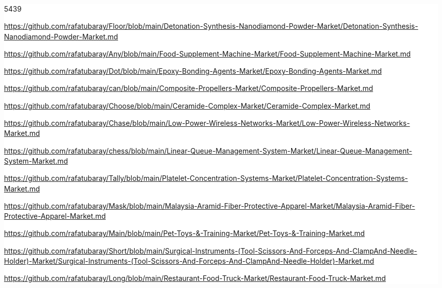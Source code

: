 5439</p><p><a href="https://github.com/rafatubaray/Floor/blob/main/Detonation-Synthesis-Nanodiamond-Powder-Market/Detonation-Synthesis-Nanodiamond-Powder-Market.md">https://github.com/rafatubaray/Floor/blob/main/Detonation-Synthesis-Nanodiamond-Powder-Market/Detonation-Synthesis-Nanodiamond-Powder-Market.md</a></p><p><a href="https://github.com/rafatubaray/Any/blob/main/Food-Supplement-Machine-Market/Food-Supplement-Machine-Market.md">https://github.com/rafatubaray/Any/blob/main/Food-Supplement-Machine-Market/Food-Supplement-Machine-Market.md</a></p><p><a href="https://github.com/rafatubaray/Dot/blob/main/Epoxy-Bonding-Agents-Market/Epoxy-Bonding-Agents-Market.md">https://github.com/rafatubaray/Dot/blob/main/Epoxy-Bonding-Agents-Market/Epoxy-Bonding-Agents-Market.md</a></p><p><a href="https://github.com/rafatubaray/can/blob/main/Composite-Propellers-Market/Composite-Propellers-Market.md">https://github.com/rafatubaray/can/blob/main/Composite-Propellers-Market/Composite-Propellers-Market.md</a></p><p><a href="https://github.com/rafatubaray/Choose/blob/main/Ceramide-Complex-Market/Ceramide-Complex-Market.md">https://github.com/rafatubaray/Choose/blob/main/Ceramide-Complex-Market/Ceramide-Complex-Market.md</a></p><p><a href="https://github.com/rafatubaray/Chase/blob/main/Low-Power-Wireless-Networks-Market/Low-Power-Wireless-Networks-Market.md">https://github.com/rafatubaray/Chase/blob/main/Low-Power-Wireless-Networks-Market/Low-Power-Wireless-Networks-Market.md</a></p><p><a href="https://github.com/rafatubaray/chess/blob/main/Linear-Queue-Management-System-Market/Linear-Queue-Management-System-Market.md">https://github.com/rafatubaray/chess/blob/main/Linear-Queue-Management-System-Market/Linear-Queue-Management-System-Market.md</a></p><p><a href="https://github.com/rafatubaray/Tally/blob/main/Platelet-Concentration-Systems-Market/Platelet-Concentration-Systems-Market.md">https://github.com/rafatubaray/Tally/blob/main/Platelet-Concentration-Systems-Market/Platelet-Concentration-Systems-Market.md</a></p><p><a href="https://github.com/rafatubaray/Mask/blob/main/Malaysia-Aramid-Fiber-Protective-Apparel-Market/Malaysia-Aramid-Fiber-Protective-Apparel-Market.md">https://github.com/rafatubaray/Mask/blob/main/Malaysia-Aramid-Fiber-Protective-Apparel-Market/Malaysia-Aramid-Fiber-Protective-Apparel-Market.md</a></p><p><a href="https://github.com/rafatubaray/Main/blob/main/Pet-Toys-&-Training-Market/Pet-Toys-&-Training-Market.md">https://github.com/rafatubaray/Main/blob/main/Pet-Toys-&-Training-Market/Pet-Toys-&-Training-Market.md</a></p><p><a href="https://github.com/rafatubaray/Short/blob/main/Surgical-Instruments-(Tool-Scissors-And-Forceps-And-ClampAnd-Needle-Holder)-Market/Surgical-Instruments-(Tool-Scissors-And-Forceps-And-ClampAnd-Needle-Holder)-Market.md">https://github.com/rafatubaray/Short/blob/main/Surgical-Instruments-(Tool-Scissors-And-Forceps-And-ClampAnd-Needle-Holder)-Market/Surgical-Instruments-(Tool-Scissors-And-Forceps-And-ClampAnd-Needle-Holder)-Market.md</a></p><p><a href="https://github.com/rafatubaray/Long/blob/main/Restaurant-Food-Truck-Market/Restaurant-Food-Truck-Market.md">https://github.com/rafatubaray/Long/blob/main/Restaurant-Food-Truck-Market/Restaurant-Food-Truck-Market.md</a></p>
